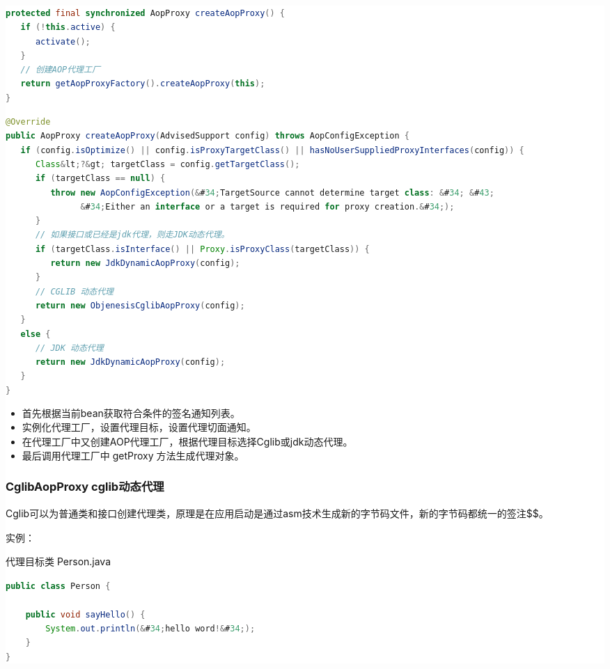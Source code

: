 ```java
protected final synchronized AopProxy createAopProxy() {
   if (!this.active) {
      activate();
   }
   // 创建AOP代理工厂
   return getAopProxyFactory().createAopProxy(this);
}
```



```java
@Override
public AopProxy createAopProxy(AdvisedSupport config) throws AopConfigException {
   if (config.isOptimize() || config.isProxyTargetClass() || hasNoUserSuppliedProxyInterfaces(config)) {
      Class&lt;?&gt; targetClass = config.getTargetClass();
      if (targetClass == null) {
         throw new AopConfigException(&#34;TargetSource cannot determine target class: &#34; &#43;
               &#34;Either an interface or a target is required for proxy creation.&#34;);
      }
      // 如果接口或已经是jdk代理，则走JDK动态代理。
      if (targetClass.isInterface() || Proxy.isProxyClass(targetClass)) {
         return new JdkDynamicAopProxy(config);
      }
      // CGLIB 动态代理
      return new ObjenesisCglibAopProxy(config);
   }
   else {
      // JDK 动态代理
      return new JdkDynamicAopProxy(config);
   }
}
```

- 首先根据当前bean获取符合条件的签名通知列表。
- 实例化代理工厂，设置代理目标，设置代理切面通知。
- 在代理工厂中又创建AOP代理工厂，根据代理目标选择Cglib或jdk动态代理。
- 最后调用代理工厂中 getProxy 方法生成代理对象。

###  CglibAopProxy cglib动态代理

Cglib可以为普通类和接口创建代理类，原理是在应用启动是通过asm技术生成新的字节码文件，新的字节码都统一的签注$$。

实例：

代理目标类 Person.java

```java
public class Person {

    public void sayHello() {
        System.out.println(&#34;hello word!&#34;);
    }
}
```
